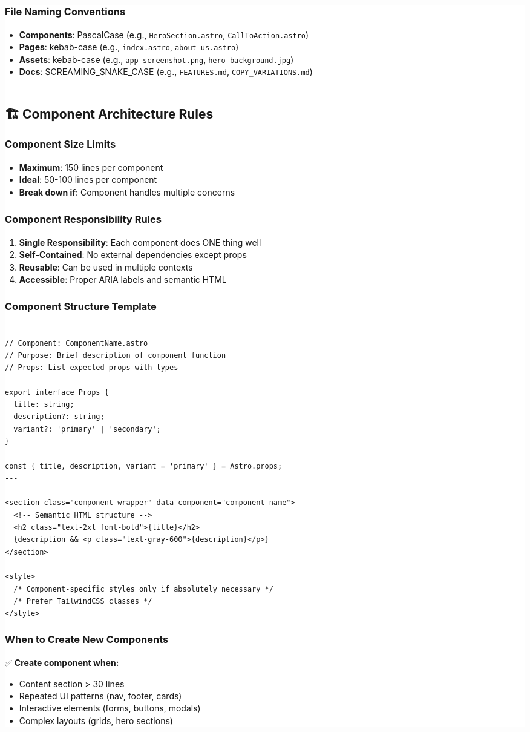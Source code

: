 ### File Naming Conventions
- **Components**: PascalCase (e.g., `HeroSection.astro`, `CallToAction.astro`)
- **Pages**: kebab-case (e.g., `index.astro`, `about-us.astro`)
- **Assets**: kebab-case (e.g., `app-screenshot.png`, `hero-background.jpg`)
- **Docs**: SCREAMING_SNAKE_CASE (e.g., `FEATURES.md`, `COPY_VARIATIONS.md`)

---

## 🏗️ Component Architecture Rules

### Component Size Limits
- **Maximum**: 150 lines per component
- **Ideal**: 50-100 lines per component
- **Break down if**: Component handles multiple concerns

### Component Responsibility Rules
1. **Single Responsibility**: Each component does ONE thing well
2. **Self-Contained**: No external dependencies except props
3. **Reusable**: Can be used in multiple contexts
4. **Accessible**: Proper ARIA labels and semantic HTML

### Component Structure Template
```astro
---
// Component: ComponentName.astro
// Purpose: Brief description of component function
// Props: List expected props with types

export interface Props {
  title: string;
  description?: string;
  variant?: 'primary' | 'secondary';
}

const { title, description, variant = 'primary' } = Astro.props;
---

<section class="component-wrapper" data-component="component-name">
  <!-- Semantic HTML structure -->
  <h2 class="text-2xl font-bold">{title}</h2>
  {description && <p class="text-gray-600">{description}</p>}
</section>

<style>
  /* Component-specific styles only if absolutely necessary */
  /* Prefer TailwindCSS classes */
</style>
```

### When to Create New Components
✅ **Create component when:**
- Content section > 30 lines
- Repeated UI patterns (nav, footer, cards)
- Interactive elements (forms, buttons, modals)
- Complex layouts (grids, hero sections)
